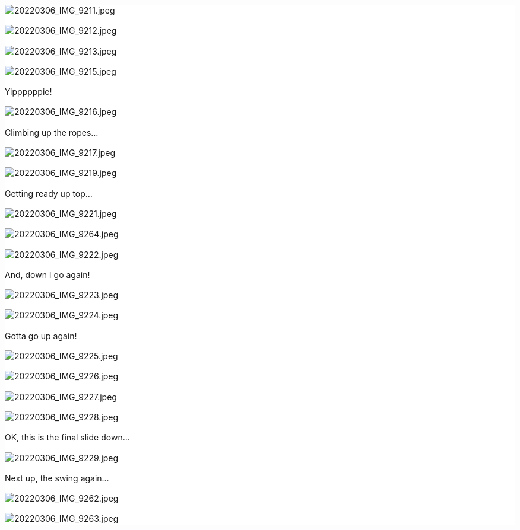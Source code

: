 ![20220306_IMG_9211.jpeg](20220306_IMG_9211.jpeg)

![20220306_IMG_9212.jpeg](20220306_IMG_9212.jpeg)

![20220306_IMG_9213.jpeg](20220306_IMG_9213.jpeg)

![20220306_IMG_9215.jpeg](20220306_IMG_9215.jpeg)

Yippppppie!

![20220306_IMG_9216.jpeg](20220306_IMG_9216.jpeg)

Climbing up the ropes…

![20220306_IMG_9217.jpeg](20220306_IMG_9217.jpeg)

![20220306_IMG_9219.jpeg](20220306_IMG_9219.jpeg)

Getting ready up top…

![20220306_IMG_9221.jpeg](20220306_IMG_9221.jpeg)

![20220306_IMG_9264.jpeg](20220306_IMG_9264.jpeg)

![20220306_IMG_9222.jpeg](20220306_IMG_9222.jpeg)

And, down I go again!

![20220306_IMG_9223.jpeg](20220306_IMG_9223.jpeg)

![20220306_IMG_9224.jpeg](20220306_IMG_9224.jpeg)

Gotta go up again!

![20220306_IMG_9225.jpeg](20220306_IMG_9225.jpeg)

![20220306_IMG_9226.jpeg](20220306_IMG_9226.jpeg)

![20220306_IMG_9227.jpeg](20220306_IMG_9227.jpeg)

![20220306_IMG_9228.jpeg](20220306_IMG_9228.jpeg)

OK, this is the final slide down…

![20220306_IMG_9229.jpeg](20220306_IMG_9229.jpeg)

Next up, the swing again…

![20220306_IMG_9262.jpeg](20220306_IMG_9262.jpeg)

![20220306_IMG_9263.jpeg](20220306_IMG_9263.jpeg)
